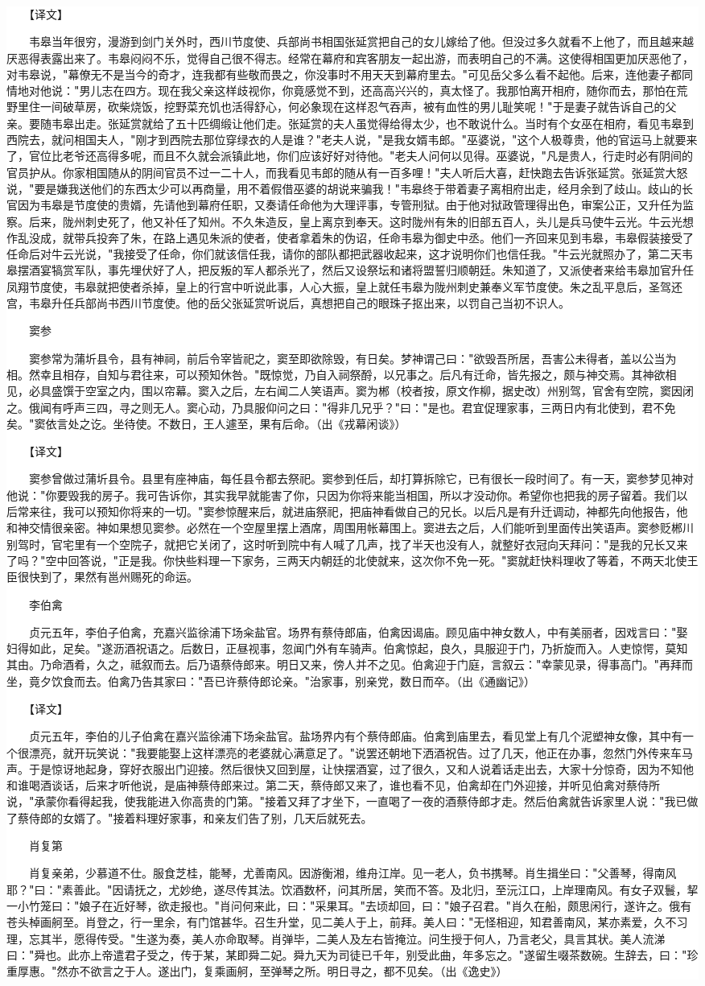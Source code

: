  

　　【译文】

 

　　韦皋当年很穷，漫游到剑门关外时，西川节度使、兵部尚书相国张延赏把自己的女儿嫁给了他。但没过多久就看不上他了，而且越来越厌恶得表露出来了。韦皋闷闷不乐，觉得自己很不得志。经常在幕府和宾客朋友一起出游，而表明自己的不满。这使得相国更加厌恶他了，对韦皋说，"幕僚无不是当今的奇才，连我都有些敬而畏之，你没事时不用天天到幕府里去。"可见岳父多么看不起他。后来，连他妻子都同情地对他说："男儿志在四方。现在我父亲这样歧视你，你竟感觉不到，还高高兴兴的，真太怪了。我那怕离开相府，随你而去，那怕在荒野里住一间破草房，砍柴烧饭，挖野菜充饥也活得舒心，何必象现在这样忍气吞声，被有血性的男儿耻笑呢！"于是妻子就告诉自己的父亲。要随韦皋出走。张延赏就给了五十匹绸缎让他们走。张延赏的夫人虽觉得给得太少，也不敢说什么。当时有个女巫在相府，看见韦皋到西院去，就问相国夫人，"刚才到西院去那位穿绿衣的人是谁？"老夫人说，"是我女婿韦郎。"巫婆说，"这个人极尊贵，他的官运马上就要来了，官位比老爷还高得多呢，而且不久就会派镇此地，你们应该好好对待他。"老夫人问何以见得。巫婆说，"凡是贵人，行走时必有阴间的官员护从。你家相国随从的阴间官员不过一二十人，而我看见韦郎的随从有一百多哩！"夫人听后大喜，赶快跑去告诉张延赏。张延赏大怒说，"要是嫌我送他们的东西太少可以再商量，用不着假借巫婆的胡说来骗我！"韦皋终于带着妻子离相府出走，经月余到了歧山。歧山的长官因为韦皋是节度使的贵婿，先请他到幕府任职，又奏请任命他为大理评事，专管刑狱。由于他对狱政管理得出色，审案公正，又升任为监察。后来，陇州刺史死了，他又补任了知州。不久朱造反，皇上离京到奉天。这时陇州有朱的旧部五百人，头儿是兵马使牛云光。牛云光想作乱没成，就带兵投奔了朱，在路上遇见朱派的使者，使者拿着朱的伪诏，任命韦皋为御史中丞。他们一齐回来见到韦皋，韦皋假装接受了任命后对牛云光说，"我接受了任命，你们就该信任我，请你的部队都把武器收起来，这才说明你们也信任我。"牛云光就照办了，第二天韦皋摆酒宴犒赏军队，事先埋伏好了人，把反叛的军人都杀光了，然后又设祭坛和诸将盟誓归顺朝廷。朱知道了，又派使者来给韦皋加官升任凤翔节度使，韦皋就把使者杀掉，皇上的行宫中听说此事，人心大振，皇上就任韦皋为陇州刺史兼奉义军节度使。朱之乱平息后，圣驾还宫，韦皋升任兵部尚书西川节度使。他的岳父张延赏听说后，真想把自己的眼珠子抠出来，以罚自己当初不识人。

 

　　窦参　　

 

　　窦参常为蒲圻县令，县有神祠，前后令宰皆祀之，窦至即欲除毁，有日矣。梦神谓己曰："欲毁吾所居，吾害公未得者，盖以公当为相。然幸且相存，自知与君往来，可以预知休咎。"既惊觉，乃自入祠祭酹，以兄事之。后凡有迁命，皆先报之，颇与神交焉。其神欲相见，必具盛馔于空室之内，围以帘幕。窦入之后，左右闻二人笑语声。窦为郴（校者按，原文作柳，据史改）州别驾，官舍有空院，窦因闭之。俄闻有呼声三四，寻之则无人。窦心动，乃具服仰问之曰："得非几兄乎？"曰："是也。君宜促理家事，三两日内有北使到，君不免矣。"窦依言处之讫。坐待使。不数日，王人遽至，果有后命。（出《戎幕闲谈》）

 

　　【译文】

 

　　窦参曾做过蒲圻县令。县里有座神庙，每任县令都去祭祀。窦参到任后，却打算拆除它，已有很长一段时间了。有一天，窦参梦见神对他说："你要毁我的房子。我可告诉你，其实我早就能害了你，只因为你将来能当相国，所以才没动你。希望你也把我的房子留着。我们以后常来往，我可以预知你将来的一切。"窦参惊醒来后，就进庙祭祀，把庙神看做自己的兄长。以后凡是有升迁调动，神都先向他报告，他和神交情很亲密。神如果想见窦参。必然在一个空屋里摆上酒席，周围用帐幕围上。窦进去之后，人们能听到里面传出笑语声。窦参贬郴川别驾时，官宅里有一个空院子，就把它关闭了，这时听到院中有人喊了几声，找了半天也没有人，就整好衣冠向天拜问："是我的兄长又来了吗？"空中回答说，"正是我。你快些料理一下家务，三两天内朝廷的北使就来，这次你不免一死。"窦就赶快料理收了等着，不两天北使王臣很快到了，果然有邕州赐死的命运。

 

　　李伯禽　　

 

　　贞元五年，李伯子伯禽，充嘉兴监徐浦下场籴盐官。场界有蔡侍郎庙，伯禽因谒庙。顾见庙中神女数人，中有美丽者，因戏言曰："娶妇得如此，足矣。"遂沥酒祝语之。后数日，正昼视事，忽闻门外有车骑声。伯禽惊起，良久，具服迎于门，乃折旋而入。人吏惊愕，莫知其由。乃命酒肴，久之，祗叙而去。后乃语蔡侍郎来。明日又来，傍人并不之见。伯禽迎于门庭，言叙云："幸蒙见录，得事高门。"再拜而坐，竟夕饮食而去。伯禽乃告其家曰："吾已许蔡侍郎论亲。"治家事，别亲党，数日而卒。（出《通幽记》）

 

　　【译文】

 

　　贞元五年，李伯的儿子伯禽在嘉兴监徐浦下场籴盐官。盐场界内有个蔡侍郎庙。伯禽到庙里去，看见堂上有几个泥塑神女像，其中有一个很漂亮，就开玩笑说："我要能娶上这样漂亮的老婆就心满意足了。"说罢还朝地下洒酒祝告。过了几天，他正在办事，忽然门外传来车马声。于是惊讶地起身，穿好衣服出门迎接。然后很快又回到屋，让快摆酒宴，过了很久，又和人说着话走出去，大家十分惊奇，因为不知他和谁喝酒谈话，后来才听他说，是庙神蔡侍郎来过。第二天，蔡侍郎又来了，谁也看不见，伯禽却在门外迎接，并听见伯禽对蔡侍所说，"承蒙你看得起我，使我能进入你高贵的门第。"接着又拜了才坐下，一直喝了一夜的酒蔡侍郎才走。然后伯禽就告诉家里人说："我已做了蔡侍郎的女婿了。"接着料理好家事，和亲友们告了别，几天后就死去。

 

　　肖复第　　

 

　　肖复亲弟，少慕道不仕。服食芝桂，能琴，尤善南风。因游衡湘，维舟江岸。见一老人，负书携琴。肖生揖坐曰："父善琴，得南风耶？"曰："素善此。"因请抚之，尤妙绝，遂尽传其法。饮酒数杯，问其所居，笑而不答。及北归，至沅江口，上岸理南风。有女子双鬟，挈一小竹笼曰："娘子在近好琴，欲走报也。"肖问何来此，曰："采果耳。"去顷却回，曰："娘子召君。"肖久在船，颇思闲行，遂许之。俄有苍头棹画舸至。肖登之，行一里余，有门馆甚华。召生升堂，见二美人于上，前拜。美人曰："无怪相迎，知君善南风，某亦素爱，久不习理，忘其半，愿得传受。"生遂为奏，美人亦命取琴。肖弹毕，二美人及左右皆掩泣。问生授于何人，乃言老父，具言其状。美人流涕曰："舜也。此亦上帝遣君子受之，传于某，某即舜二妃。舜九天为司徒已千年，别受此曲，年多忘之。"遂留生啜茶数碗。生辞去，曰："珍重厚惠。"然亦不欲言之于人。遂出门，复乘画舸，至弹琴之所。明日寻之，都不见矣。（出《逸史》）
